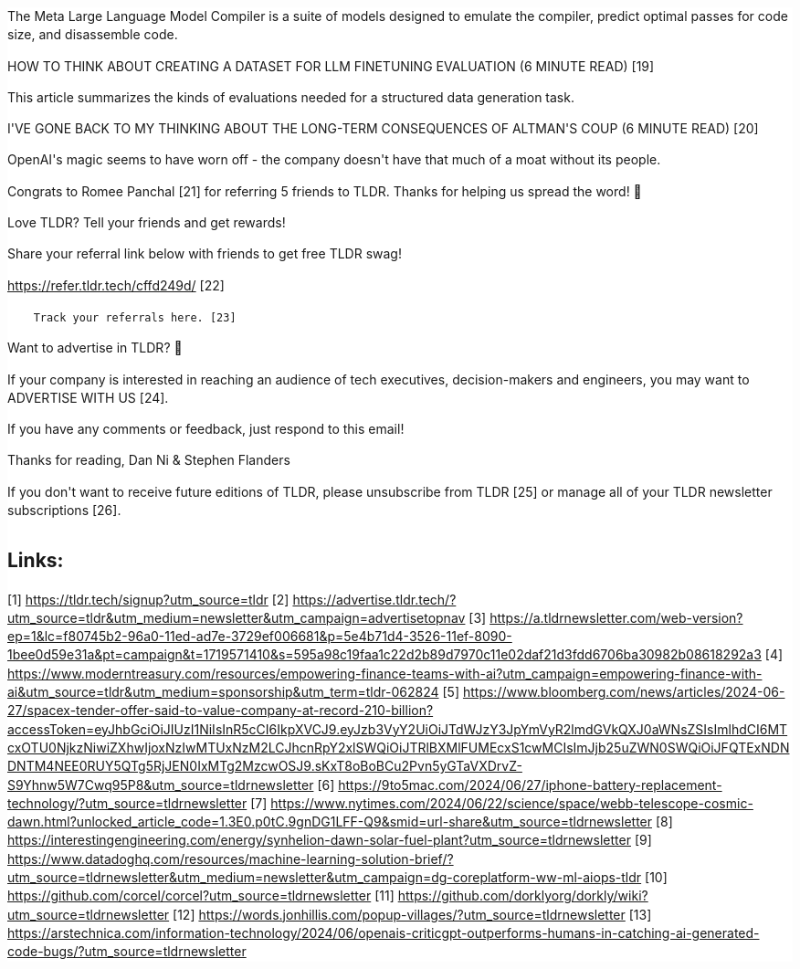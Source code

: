  The Meta Large Language Model Compiler is a suite of models designed
to emulate the compiler, predict optimal passes for code size, and
disassemble code. 

 HOW TO THINK ABOUT CREATING A DATASET FOR LLM FINETUNING EVALUATION
(6 MINUTE READ) [19] 

 This article summarizes the kinds of evaluations needed for a
structured data generation task. 

 I'VE GONE BACK TO MY THINKING ABOUT THE LONG-TERM CONSEQUENCES OF
ALTMAN'S COUP (6 MINUTE READ) [20] 

 OpenAI's magic seems to have worn off - the company doesn't have that
much of a moat without its people. 

Congrats to Romee Panchal [21] for referring 5 friends to TLDR. Thanks
for helping us spread the word! 🙏

Love TLDR? Tell your friends and get rewards!

 Share your referral link below with friends to get free TLDR swag! 

 https://refer.tldr.tech/cffd249d/ [22] 

		Track your referrals here. [23]

Want to advertise in TLDR? 📰

 If your company is interested in reaching an audience of tech
executives, decision-makers and engineers, you may want to ADVERTISE
WITH US [24]. 

 If you have any comments or feedback, just respond to this email! 

Thanks for reading, 
Dan Ni & Stephen Flanders 

If you don't want to receive future editions of TLDR, please
unsubscribe from TLDR [25] or manage all of your TLDR newsletter
subscriptions [26]. 

 

Links:
------
[1] https://tldr.tech/signup?utm_source=tldr
[2] https://advertise.tldr.tech/?utm_source=tldr&utm_medium=newsletter&utm_campaign=advertisetopnav
[3] https://a.tldrnewsletter.com/web-version?ep=1&lc=f80745b2-96a0-11ed-ad7e-3729ef006681&p=5e4b71d4-3526-11ef-8090-1bee0d59e31a&pt=campaign&t=1719571410&s=595a98c19faa1c22d2b89d7970c11e02daf21d3fdd6706ba30982b08618292a3
[4] https://www.moderntreasury.com/resources/empowering-finance-teams-with-ai?utm_campaign=empowering-finance-with-ai&utm_source=tldr&utm_medium=sponsorship&utm_term=tldr-062824
[5] https://www.bloomberg.com/news/articles/2024-06-27/spacex-tender-offer-said-to-value-company-at-record-210-billion?accessToken=eyJhbGciOiJIUzI1NiIsInR5cCI6IkpXVCJ9.eyJzb3VyY2UiOiJTdWJzY3JpYmVyR2lmdGVkQXJ0aWNsZSIsImlhdCI6MTcxOTU0NjkzNiwiZXhwIjoxNzIwMTUxNzM2LCJhcnRpY2xlSWQiOiJTRlBXMlFUMEcxS1cwMCIsImJjb25uZWN0SWQiOiJFQTExNDNDNTM4NEE0RUY5QTg5RjJEN0IxMTg2MzcwOSJ9.sKxT8oBoBCu2Pvn5yGTaVXDrvZ-S9Yhnw5W7Cwq95P8&utm_source=tldrnewsletter
[6] https://9to5mac.com/2024/06/27/iphone-battery-replacement-technology/?utm_source=tldrnewsletter
[7] https://www.nytimes.com/2024/06/22/science/space/webb-telescope-cosmic-dawn.html?unlocked_article_code=1.3E0.p0tC.9gnDG1LFF-Q9&smid=url-share&utm_source=tldrnewsletter
[8] https://interestingengineering.com/energy/synhelion-dawn-solar-fuel-plant?utm_source=tldrnewsletter
[9] https://www.datadoghq.com/resources/machine-learning-solution-brief/?utm_source=tldrnewsletter&utm_medium=newsletter&utm_campaign=dg-coreplatform-ww-ml-aiops-tldr
[10] https://github.com/corcel/corcel?utm_source=tldrnewsletter
[11] https://github.com/dorklyorg/dorkly/wiki?utm_source=tldrnewsletter
[12] https://words.jonhillis.com/popup-villages/?utm_source=tldrnewsletter
[13] https://arstechnica.com/information-technology/2024/06/openais-criticgpt-outperforms-humans-in-catching-ai-generated-code-bugs/?utm_source=tldrnewsletter